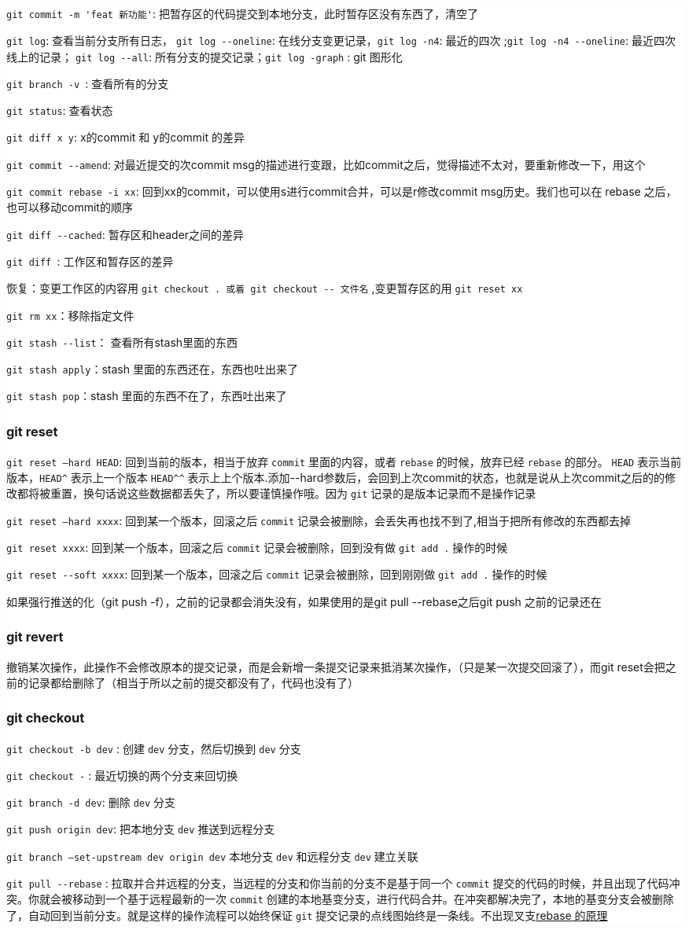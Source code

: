 `git commit -m 'feat 新功能'`: 把暂存区的代码提交到本地分支，此时暂存区没有东西了，清空了

`git log`: 查看当前分支所有日志， `git log --oneline`: 在线分支变更记录，`git log -n4`: 最近的四次 ;`git log -n4 --oneline`: 最近四次线上的记录； `git log --all`: 所有分支的提交记录；`git log -graph` : git 图形化

`git branch -v `: 查看所有的分支

`git status`: 查看状态

`git diff x y`: x的commit 和 y的commit 的差异

`git commit --amend`: 对最近提交的次commit msg的描述进行变跟，比如commit之后，觉得描述不太对，要重新修改一下，用这个

`git commit rebase -i xx`: 回到xx的commit，可以使用s进行commit合并，可以是r修改commit msg历史。我们也可以在 rebase 之后，也可以移动commit的顺序

`git diff --cached`: 暂存区和header之间的差异

`git diff `: 工作区和暂存区的差异

恢复：变更工作区的内容用 `git checkout . 或着 git checkout -- 文件名` ,变更暂存区的用 `git reset xx`

`git rm xx`：移除指定文件

`git stash --list`： 查看所有stash里面的东西

`git stash apply`：stash 里面的东西还在，东西也吐出来了

`git stash pop`：stash 里面的东西不在了，东西吐出来了

### git reset 
`git reset —hard HEAD`: 回到当前的版本，相当于放弃 `commit` 里面的内容，或者 `rebase` 的时候，放弃已经 `rebase` 的部分。 `HEAD` 表示当前版本，`HEAD^` 表示上一个版本 `HEAD^^` 表示上上个版本.添加--hard参数后，会回到上次commit的状态，也就是说从上次commit之后的的修改都将被重置，换句话说这些数据都丢失了，所以要谨慎操作哦。因为 `git` 记录的是版本记录而不是操作记录

`git reset —hard xxxx`: 回到某一个版本，回滚之后 `commit` 记录会被删除，会丢失再也找不到了,相当于把所有修改的东西都去掉

`git reset xxxx`: 回到某一个版本，回滚之后 `commit` 记录会被删除，回到没有做 `git add .` 操作的时候

`git reset --soft xxxx`: 回到某一个版本，回滚之后 `commit` 记录会被删除，回到刚刚做 `git add .` 操作的时候

如果强行推送的化（git push -f），之前的记录都会消失没有，如果使用的是git pull --rebase之后git push 之前的记录还在

### git revert 

撤销某次操作，此操作不会修改原本的提交记录，而是会新增一条提交记录来抵消某次操作，（只是某一次提交回滚了），而git reset会把之前的记录都给删除了（相当于所以之前的提交都没有了，代码也没有了）
### git checkout 

`git checkout -b dev` : 创建 `dev` 分支，然后切换到 `dev` 分支

`git checkout -` : 最近切换的两个分支来回切换



`git branch -d dev`: 删除 `dev` 分支

`git push origin dev`: 把本地分支 `dev` 推送到远程分支

`git branch —set-upstream dev origin dev` 本地分支 `dev` 和远程分支 `dev` 建立关联

`git pull --rebase` : 拉取并合并远程的分支，当远程的分支和你当前的分支不是基于同一个 `commit` 提交的代码的时候，并且出现了代码冲突。你就会被移动到一个基于远程最新的一次 `commit` 创建的本地基变分支，进行代码合并。在冲突都解决完了，本地的基变分支会被删除了，自动回到当前分支。就是这样的操作流程可以始终保证 `git` 提交记录的点线图始终是一条线。不出现叉支[rebase 的原理](https://www.cnblogs.com/tian874540961/p/12172900.html)
